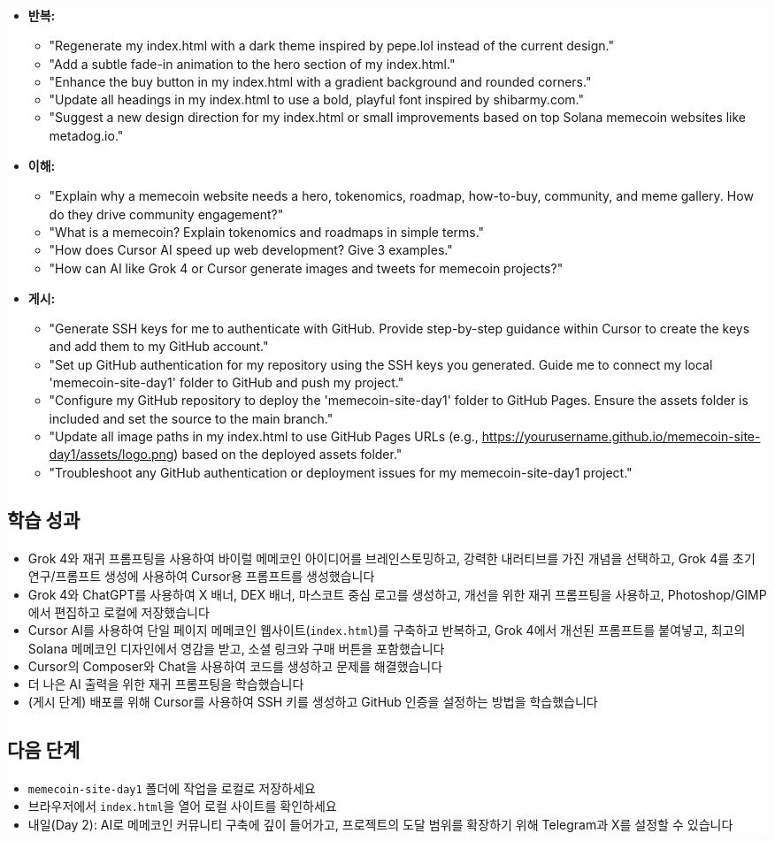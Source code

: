 - **반복:**
  - "Regenerate my index.html with a dark theme inspired by pepe.lol instead of the current design."
  - "Add a subtle fade-in animation to the hero section of my index.html."
  - "Enhance the buy button in my index.html with a gradient background and rounded corners."
  - "Update all headings in my index.html to use a bold, playful font inspired by shibarmy.com."
  - "Suggest a new design direction for my index.html or small improvements based on top Solana memecoin websites like metadog.io."

- **이해:**
  - "Explain why a memecoin website needs a hero, tokenomics, roadmap, how-to-buy, community, and meme gallery. How do they drive community engagement?"
  - "What is a memecoin? Explain tokenomics and roadmaps in simple terms."
  - "How does Cursor AI speed up web development? Give 3 examples."
  - "How can AI like Grok 4 or Cursor generate images and tweets for memecoin projects?"

- **게시:**
  - "Generate SSH keys for me to authenticate with GitHub. Provide step-by-step guidance within Cursor to create the keys and add them to my GitHub account."
  - "Set up GitHub authentication for my repository using the SSH keys you generated. Guide me to connect my local 'memecoin-site-day1' folder to GitHub and push my project."
  - "Configure my GitHub repository to deploy the 'memecoin-site-day1' folder to GitHub Pages. Ensure the assets folder is included and set the source to the main branch."
  - "Update all image paths in my index.html to use GitHub Pages URLs (e.g., https://yourusername.github.io/memecoin-site-day1/assets/logo.png) based on the deployed assets folder."
  - "Troubleshoot any GitHub authentication or deployment issues for my memecoin-site-day1 project."

## 학습 성과
- Grok 4와 재귀 프롬프팅을 사용하여 바이럴 메메코인 아이디어를 브레인스토밍하고, 강력한 내러티브를 가진 개념을 선택하고, Grok 4를 초기 연구/프롬프트 생성에 사용하여 Cursor용 프롬프트를 생성했습니다
- Grok 4와 ChatGPT를 사용하여 X 배너, DEX 배너, 마스코트 중심 로고를 생성하고, 개선을 위한 재귀 프롬프팅을 사용하고, Photoshop/GIMP에서 편집하고 로컬에 저장했습니다
- Cursor AI를 사용하여 단일 페이지 메메코인 웹사이트(`index.html`)를 구축하고 반복하고, Grok 4에서 개선된 프롬프트를 붙여넣고, 최고의 Solana 메메코인 디자인에서 영감을 받고, 소셜 링크와 구매 버튼을 포함했습니다
- Cursor의 Composer와 Chat을 사용하여 코드를 생성하고 문제를 해결했습니다
- 더 나은 AI 출력을 위한 재귀 프롬프팅을 학습했습니다
- (게시 단계) 배포를 위해 Cursor를 사용하여 SSH 키를 생성하고 GitHub 인증을 설정하는 방법을 학습했습니다

## 다음 단계
- `memecoin-site-day1` 폴더에 작업을 로컬로 저장하세요
- 브라우저에서 `index.html`을 열어 로컬 사이트를 확인하세요
- 내일(Day 2): AI로 메메코인 커뮤니티 구축에 깊이 들어가고, 프로젝트의 도달 범위를 확장하기 위해 Telegram과 X를 설정할 수 있습니다 